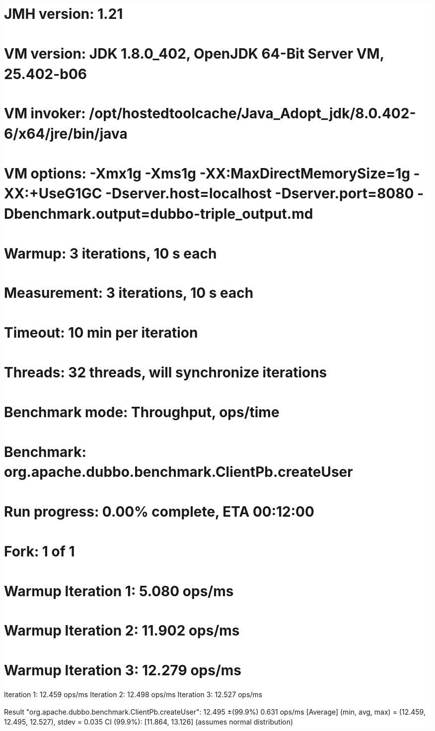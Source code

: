 # JMH version: 1.21
# VM version: JDK 1.8.0_402, OpenJDK 64-Bit Server VM, 25.402-b06
# VM invoker: /opt/hostedtoolcache/Java_Adopt_jdk/8.0.402-6/x64/jre/bin/java
# VM options: -Xmx1g -Xms1g -XX:MaxDirectMemorySize=1g -XX:+UseG1GC -Dserver.host=localhost -Dserver.port=8080 -Dbenchmark.output=dubbo-triple_output.md
# Warmup: 3 iterations, 10 s each
# Measurement: 3 iterations, 10 s each
# Timeout: 10 min per iteration
# Threads: 32 threads, will synchronize iterations
# Benchmark mode: Throughput, ops/time
# Benchmark: org.apache.dubbo.benchmark.ClientPb.createUser

# Run progress: 0.00% complete, ETA 00:12:00
# Fork: 1 of 1
# Warmup Iteration   1: 5.080 ops/ms
# Warmup Iteration   2: 11.902 ops/ms
# Warmup Iteration   3: 12.279 ops/ms
Iteration   1: 12.459 ops/ms
Iteration   2: 12.498 ops/ms
Iteration   3: 12.527 ops/ms


Result "org.apache.dubbo.benchmark.ClientPb.createUser":
  12.495 ±(99.9%) 0.631 ops/ms [Average]
  (min, avg, max) = (12.459, 12.495, 12.527), stdev = 0.035
  CI (99.9%): [11.864, 13.126] (assumes normal distribution)
